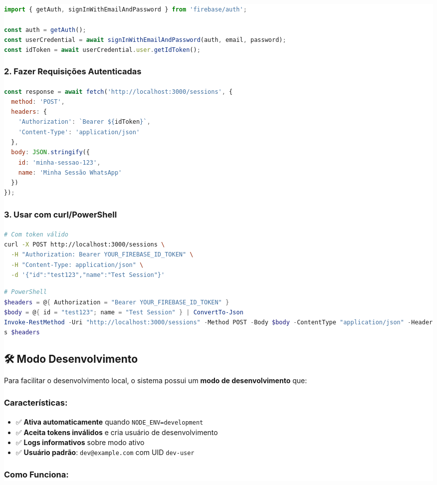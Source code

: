 ```javascript
import { getAuth, signInWithEmailAndPassword } from 'firebase/auth';

const auth = getAuth();
const userCredential = await signInWithEmailAndPassword(auth, email, password);
const idToken = await userCredential.user.getIdToken();
```

### 2. Fazer Requisições Autenticadas

```javascript
const response = await fetch('http://localhost:3000/sessions', {
  method: 'POST',
  headers: {
    'Authorization': `Bearer ${idToken}`,
    'Content-Type': 'application/json'
  },
  body: JSON.stringify({
    id: 'minha-sessao-123',
    name: 'Minha Sessão WhatsApp'
  })
});
```

### 3. Usar com curl/PowerShell

```bash
# Com token válido
curl -X POST http://localhost:3000/sessions \
  -H "Authorization: Bearer YOUR_FIREBASE_ID_TOKEN" \
  -H "Content-Type: application/json" \
  -d '{"id":"test123","name":"Test Session"}'
```

```powershell
# PowerShell
$headers = @{ Authorization = "Bearer YOUR_FIREBASE_ID_TOKEN" }
$body = @{ id = "test123"; name = "Test Session" } | ConvertTo-Json
Invoke-RestMethod -Uri "http://localhost:3000/sessions" -Method POST -Body $body -ContentType "application/json" -Headers $headers
```

## 🛠️ Modo Desenvolvimento

Para facilitar o desenvolvimento local, o sistema possui um **modo de desenvolvimento** que:

### Características:
- ✅ **Ativa automaticamente** quando `NODE_ENV=development`
- ✅ **Aceita tokens inválidos** e cria usuário de desenvolvimento
- ✅ **Logs informativos** sobre modo ativo
- ✅ **Usuário padrão**: `dev@example.com` com UID `dev-user`

### Como Funciona:
